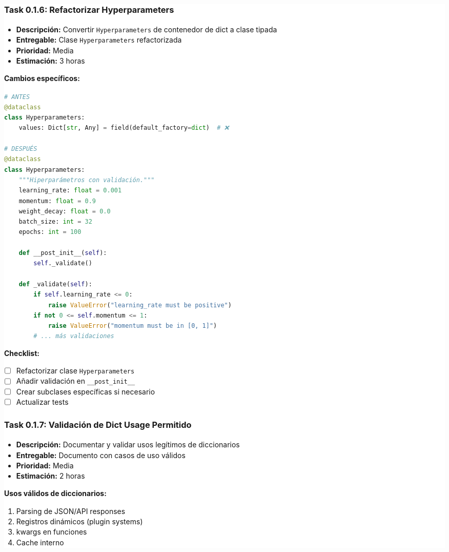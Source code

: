 ### Task 0.1.6: Refactorizar Hyperparameters

- **Descripción:** Convertir `Hyperparameters` de contenedor de dict a clase tipada
- **Entregable:** Clase `Hyperparameters` refactorizada
- **Prioridad:** Media
- **Estimación:** 3 horas

**Cambios específicos:**

```python
# ANTES
@dataclass
class Hyperparameters:
    values: Dict[str, Any] = field(default_factory=dict)  # ❌

# DESPUÉS
@dataclass
class Hyperparameters:
    """Hiperparámetros con validación."""
    learning_rate: float = 0.001
    momentum: float = 0.9
    weight_decay: float = 0.0
    batch_size: int = 32
    epochs: int = 100

    def __post_init__(self):
        self._validate()

    def _validate(self):
        if self.learning_rate <= 0:
            raise ValueError("learning_rate must be positive")
        if not 0 <= self.momentum <= 1:
            raise ValueError("momentum must be in [0, 1]")
        # ... más validaciones
```

**Checklist:**
- [ ] Refactorizar clase `Hyperparameters`
- [ ] Añadir validación en `__post_init__`
- [ ] Crear subclases específicas si necesario
- [ ] Actualizar tests

### Task 0.1.7: Validación de Dict Usage Permitido

- **Descripción:** Documentar y validar usos legítimos de diccionarios
- **Entregable:** Documento con casos de uso válidos
- **Prioridad:** Media
- **Estimación:** 2 horas

**Usos válidos de diccionarios:**
1. Parsing de JSON/API responses
2. Registros dinámicos (plugin systems)
3. kwargs en funciones
4. Cache interno
